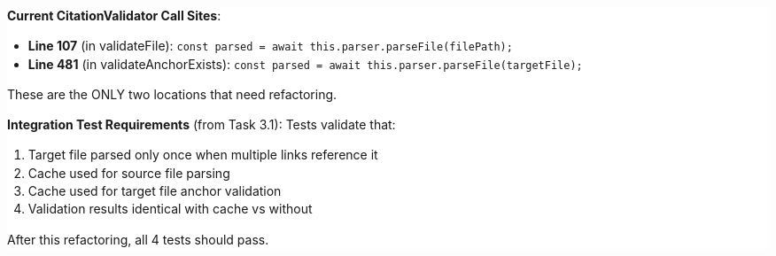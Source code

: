 **Current CitationValidator Call Sites**:
- **Line 107** (in validateFile): `const parsed = await this.parser.parseFile(filePath);`
- **Line 481** (in validateAnchorExists): `const parsed = await this.parser.parseFile(targetFile);`

These are the ONLY two locations that need refactoring.

**Integration Test Requirements** (from Task 3.1):
Tests validate that:
1. Target file parsed only once when multiple links reference it
2. Cache used for source file parsing
3. Cache used for target file anchor validation
4. Validation results identical with cache vs without

After this refactoring, all 4 tests should pass.
